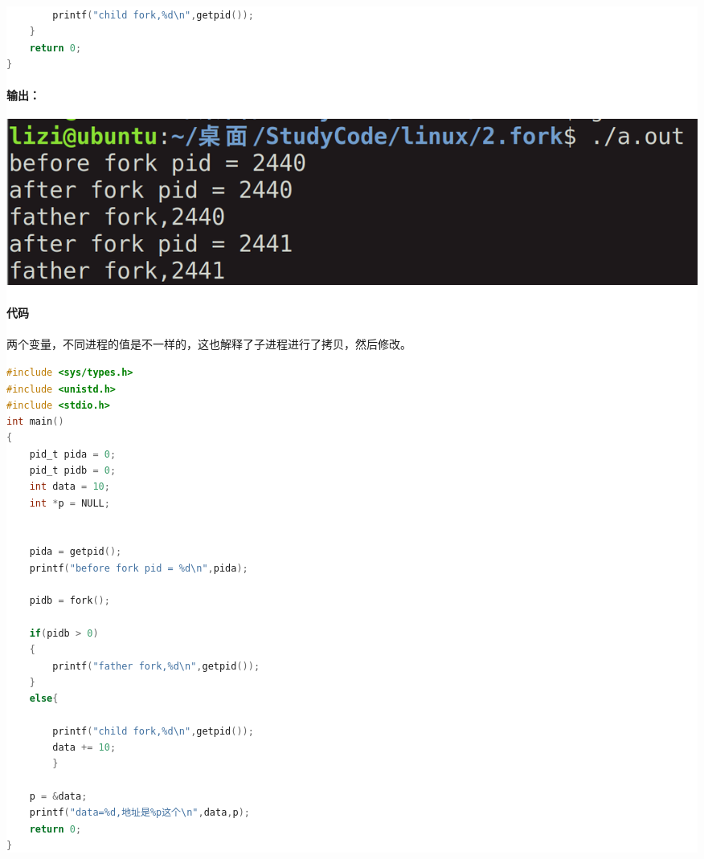 ```c
		printf("child fork,%d\n",getpid());
    }
	return 0;
}

```

#### 输出：

![image-20221023160242976](../图片/image-20221023160242976.png)





#### 代码

两个变量，不同进程的值是不一样的，这也解释了子进程进行了拷贝，然后修改。

```c
#include <sys/types.h>
#include <unistd.h>
#include <stdio.h>
int main()
{
	pid_t pida = 0;
	pid_t pidb = 0;
 	int data = 10;
	int *p = NULL;


	pida = getpid();
	printf("before fork pid = %d\n",pida);

	pidb = fork();

	if(pidb > 0)
	{
		printf("father fork,%d\n",getpid());
	}
	else{

		printf("child fork,%d\n",getpid());
		data += 10;
        }
	
 	p = &data;
	printf("data=%d,地址是%p这个\n",data,p);
	return 0;
}
```
